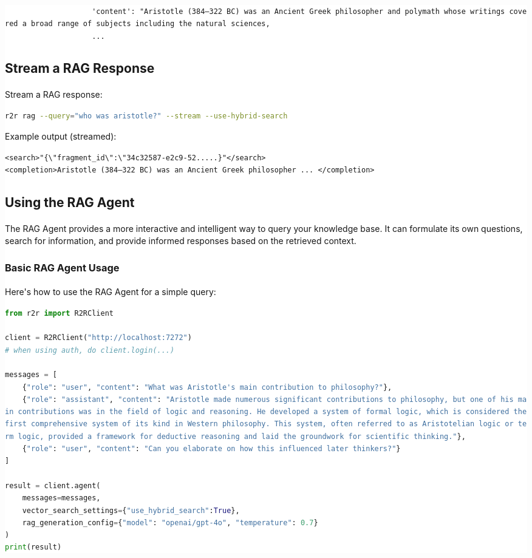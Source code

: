 ```plaintext
                    'content': "Aristotle (384–322 BC) was an Ancient Greek philosopher and polymath whose writings covered a broad range of subjects including the natural sciences,
                    ...
```

## Stream a RAG Response

Stream a RAG response:

```bash
r2r rag --query="who was aristotle?" --stream --use-hybrid-search
```

Example output (streamed):
```plaintext
<search>"{\"fragment_id\":\"34c32587-e2c9-52.....}"</search>
<completion>Aristotle (384–322 BC) was an Ancient Greek philosopher ... </completion>
```

## Using the RAG Agent

The RAG Agent provides a more interactive and intelligent way to query your knowledge base. It can formulate its own questions, search for information, and provide informed responses based on the retrieved context.

### Basic RAG Agent Usage

Here's how to use the RAG Agent for a simple query:

```python
from r2r import R2RClient

client = R2RClient("http://localhost:7272")
# when using auth, do client.login(...)

messages = [
    {"role": "user", "content": "What was Aristotle's main contribution to philosophy?"},
    {"role": "assistant", "content": "Aristotle made numerous significant contributions to philosophy, but one of his main contributions was in the field of logic and reasoning. He developed a system of formal logic, which is considered the first comprehensive system of its kind in Western philosophy. This system, often referred to as Aristotelian logic or term logic, provided a framework for deductive reasoning and laid the groundwork for scientific thinking."},
    {"role": "user", "content": "Can you elaborate on how this influenced later thinkers?"}
]

result = client.agent(
    messages=messages,
    vector_search_settings={"use_hybrid_search":True},
    rag_generation_config={"model": "openai/gpt-4o", "temperature": 0.7}
)
print(result)
```
